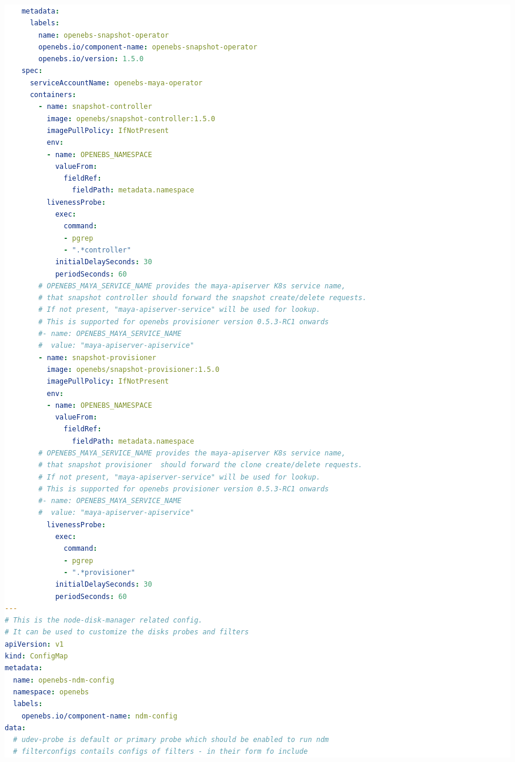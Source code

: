 ```yaml
    metadata:
      labels:
        name: openebs-snapshot-operator
        openebs.io/component-name: openebs-snapshot-operator
        openebs.io/version: 1.5.0
    spec:
      serviceAccountName: openebs-maya-operator
      containers:
        - name: snapshot-controller
          image: openebs/snapshot-controller:1.5.0
          imagePullPolicy: IfNotPresent
          env:
          - name: OPENEBS_NAMESPACE
            valueFrom:
              fieldRef:
                fieldPath: metadata.namespace
          livenessProbe:
            exec:
              command:
              - pgrep
              - ".*controller"
            initialDelaySeconds: 30
            periodSeconds: 60
        # OPENEBS_MAYA_SERVICE_NAME provides the maya-apiserver K8s service name,
        # that snapshot controller should forward the snapshot create/delete requests.
        # If not present, "maya-apiserver-service" will be used for lookup.
        # This is supported for openebs provisioner version 0.5.3-RC1 onwards
        #- name: OPENEBS_MAYA_SERVICE_NAME
        #  value: "maya-apiserver-apiservice"
        - name: snapshot-provisioner
          image: openebs/snapshot-provisioner:1.5.0
          imagePullPolicy: IfNotPresent
          env:
          - name: OPENEBS_NAMESPACE
            valueFrom:
              fieldRef:
                fieldPath: metadata.namespace
        # OPENEBS_MAYA_SERVICE_NAME provides the maya-apiserver K8s service name,
        # that snapshot provisioner  should forward the clone create/delete requests.
        # If not present, "maya-apiserver-service" will be used for lookup.
        # This is supported for openebs provisioner version 0.5.3-RC1 onwards
        #- name: OPENEBS_MAYA_SERVICE_NAME
        #  value: "maya-apiserver-apiservice"
          livenessProbe:
            exec:
              command:
              - pgrep
              - ".*provisioner"
            initialDelaySeconds: 30
            periodSeconds: 60
---
# This is the node-disk-manager related config.
# It can be used to customize the disks probes and filters
apiVersion: v1
kind: ConfigMap
metadata:
  name: openebs-ndm-config
  namespace: openebs
  labels:
    openebs.io/component-name: ndm-config
data:
  # udev-probe is default or primary probe which should be enabled to run ndm
  # filterconfigs contails configs of filters - in their form fo include
```